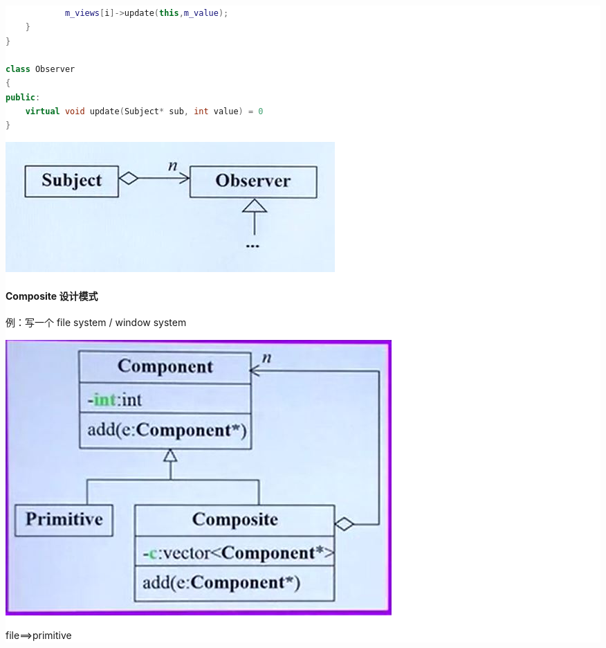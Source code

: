 ```C++
            m_views[i]->update(this,m_value);
    }
}

class Observer
{
public:
    virtual void update(Subject* sub, int value) = 0
}
```

![](./img/delegation+inheritance.JPG)



#### Composite 设计模式

例：写一个 file system / window system



![](./img/delegation+inheritance2.JPG)

file==>primitive
